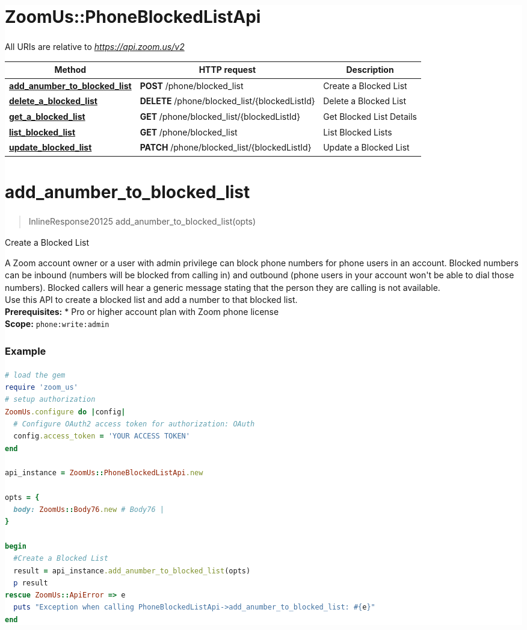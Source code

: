 # ZoomUs::PhoneBlockedListApi

All URIs are relative to *https://api.zoom.us/v2*

Method | HTTP request | Description
------------- | ------------- | -------------
[**add_anumber_to_blocked_list**](PhoneBlockedListApi.md#add_anumber_to_blocked_list) | **POST** /phone/blocked_list | Create a Blocked List
[**delete_a_blocked_list**](PhoneBlockedListApi.md#delete_a_blocked_list) | **DELETE** /phone/blocked_list/{blockedListId} | Delete a Blocked List
[**get_a_blocked_list**](PhoneBlockedListApi.md#get_a_blocked_list) | **GET** /phone/blocked_list/{blockedListId} | Get Blocked List Details
[**list_blocked_list**](PhoneBlockedListApi.md#list_blocked_list) | **GET** /phone/blocked_list | List Blocked Lists
[**update_blocked_list**](PhoneBlockedListApi.md#update_blocked_list) | **PATCH** /phone/blocked_list/{blockedListId} | Update a Blocked List


# **add_anumber_to_blocked_list**
> InlineResponse20125 add_anumber_to_blocked_list(opts)

Create a Blocked List

A Zoom account owner or a user with admin privilege can block phone numbers for phone users in an account. Blocked numbers can be inbound (numbers will be blocked from calling in) and outbound (phone users in your account won't be able to dial those numbers). Blocked callers will hear a generic message stating that the person they are calling is not available.<br>Use this API to create a blocked list and add a number to that blocked list.<br> **Prerequisites:** * Pro or higher account plan with Zoom phone license<br> **Scope:** `phone:write:admin`<br>     

### Example
```ruby
# load the gem
require 'zoom_us'
# setup authorization
ZoomUs.configure do |config|
  # Configure OAuth2 access token for authorization: OAuth
  config.access_token = 'YOUR ACCESS TOKEN'
end

api_instance = ZoomUs::PhoneBlockedListApi.new

opts = { 
  body: ZoomUs::Body76.new # Body76 | 
}

begin
  #Create a Blocked List
  result = api_instance.add_anumber_to_blocked_list(opts)
  p result
rescue ZoomUs::ApiError => e
  puts "Exception when calling PhoneBlockedListApi->add_anumber_to_blocked_list: #{e}"
end
```
